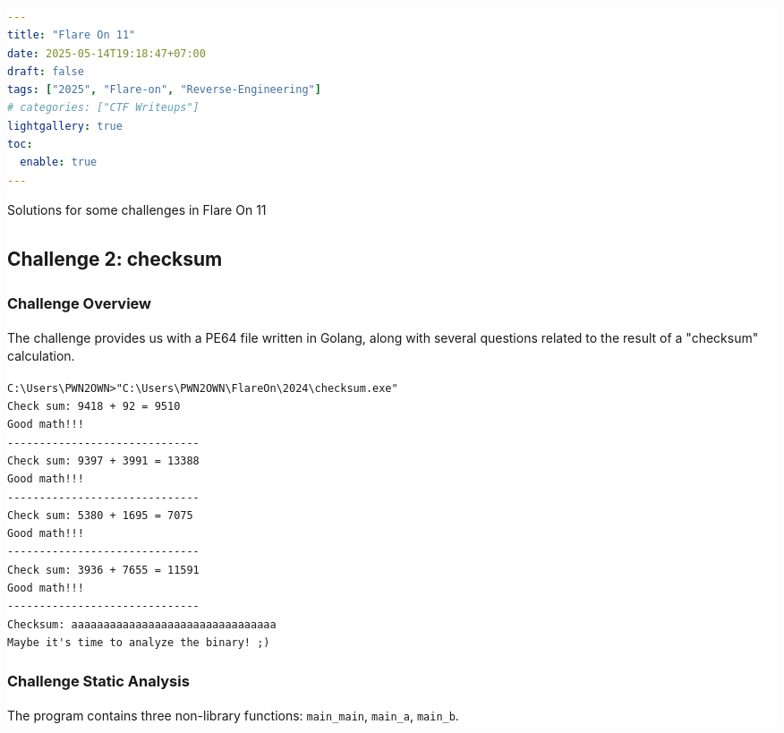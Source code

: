 ```yaml
---
title: "Flare On 11"
date: 2025-05-14T19:18:47+07:00
draft: false
tags: ["2025", "Flare-on", "Reverse-Engineering"]
# categories: ["CTF Writeups"]
lightgallery: true
toc:
  enable: true
---
```


Solutions for some challenges in Flare On 11


<style>
img {
    box-shadow: rgba(0, 0, 0, 0.35) 0px 5px 15px;
    border-radius: 6px;
    display: block; 
    margin: 15px auto;
}
</style>

## Challenge 2: checksum

### Challenge Overview

The challenge provides us with a PE64 file written in Golang, along with several questions related to the result of a "checksum" calculation.

```
C:\Users\PWN2OWN>"C:\Users\PWN2OWN\FlareOn\2024\checksum.exe"
Check sum: 9418 + 92 = 9510
Good math!!!
------------------------------
Check sum: 9397 + 3991 = 13388
Good math!!!
------------------------------
Check sum: 5380 + 1695 = 7075
Good math!!!
------------------------------
Check sum: 3936 + 7655 = 11591
Good math!!!
------------------------------
Checksum: aaaaaaaaaaaaaaaaaaaaaaaaaaaaaaaa
Maybe it's time to analyze the binary! ;)
```

### Challenge Static Analysis 

The program contains three non-library functions: `main_main`, `main_a`, `main_b`. 
